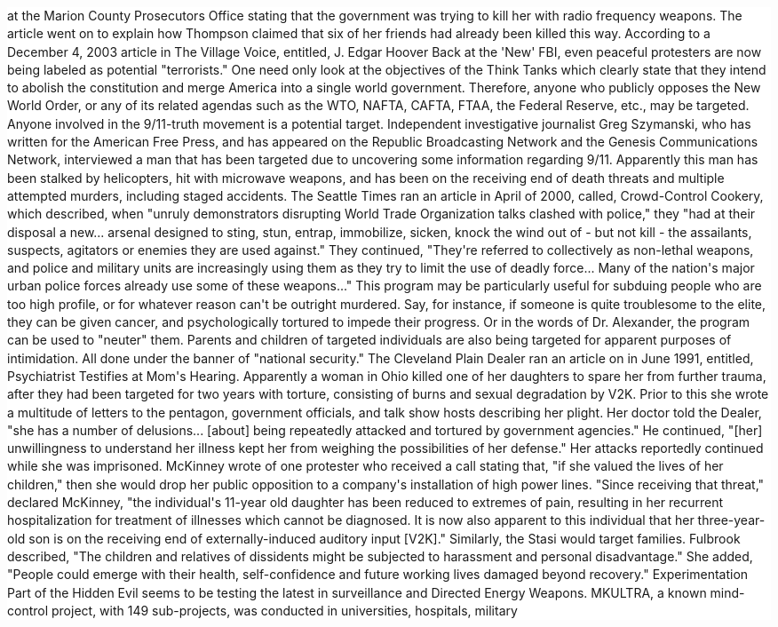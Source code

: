 at the Marion County Prosecutors Office stating that the government was
trying to kill her with radio frequency weapons. The article went on to
explain how Thompson claimed that six of her friends had already been killed
this way.
According to a December 4, 2003 article in The Village Voice, entitled, J.
Edgar Hoover Back at the 'New' FBI, even peaceful protesters are now being
labeled as potential "terrorists." One need only look at the objectives of
the Think Tanks which clearly state that they intend to abolish the
constitution and merge America into a single world government. Therefore,
anyone who publicly opposes the New World Order, or any of its related
agendas such as the WTO, NAFTA, CAFTA, FTAA, the Federal Reserve, etc., may
be targeted. Anyone involved in the 9/11-truth movement is a potential
target.
Independent investigative journalist Greg Szymanski, who has written for the
American Free Press, and has appeared on the Republic Broadcasting Network
and the Genesis Communications Network, interviewed a man that has been
targeted due to uncovering some information regarding 9/11. Apparently this
man has been stalked by helicopters, hit with microwave weapons, and has
been on the receiving end of death threats and multiple attempted murders,
including staged accidents.
The Seattle Times ran an article in April of 2000, called, Crowd-Control
Cookery, which described, when "unruly demonstrators disrupting World Trade
Organization talks clashed with police," they "had at their disposal a
new... arsenal designed to sting, stun, entrap, immobilize, sicken, knock
the wind out of - but not kill - the assailants, suspects, agitators or
enemies they are used against." They continued, "They're referred to
collectively as non-lethal weapons, and police and military units are
increasingly using them as they try to limit the use of deadly force... Many
of the nation's major urban police forces already use some of these
weapons..."
This program may be particularly useful for subduing people who are too high
profile, or for whatever reason can't be outright murdered. Say, for
instance, if someone is quite troublesome to the elite, they can be given
cancer, and psychologically tortured to impede their progress. Or in the
words of Dr. Alexander, the program can be used to "neuter" them. Parents
and children of targeted individuals are also being targeted for apparent
purposes of intimidation. All done under the banner of "national security."
The Cleveland Plain Dealer ran an article on in June 1991, entitled,
Psychiatrist Testifies at Mom's Hearing. Apparently a woman in Ohio killed
one of her daughters to spare her from further trauma, after they had been
targeted for two years with torture, consisting of burns and sexual
degradation by V2K. Prior to this she wrote a multitude of letters to the
pentagon, government officials, and talk show hosts describing her plight.
Her doctor told the Dealer, "she has a number of delusions... [about] being
repeatedly attacked and tortured by government agencies." He continued,
"[her] unwillingness to understand her illness kept her from weighing the
possibilities of her defense." Her attacks reportedly continued while she
was imprisoned.
McKinney wrote of one protester who received a call stating that, "if she
valued the lives of her children," then she would drop her public opposition
to a company's installation of high power lines. "Since receiving that
threat," declared McKinney, "the individual's 11-year old daughter has been
reduced to extremes of pain, resulting in her recurrent hospitalization for
treatment of illnesses which cannot be diagnosed. It is now also apparent to
this individual that her three-year-old son is on the receiving end of
externally-induced auditory input [V2K]."
Similarly, the Stasi would target families. Fulbrook described, "The
children and relatives of dissidents might be subjected to harassment and
personal disadvantage." She added, "People could emerge with their health,
self-confidence and future working lives damaged beyond recovery."
Experimentation
Part of the Hidden Evil seems to be testing the latest in surveillance and
Directed Energy Weapons. MKULTRA, a known mind-control project, with 149
sub-projects, was conducted in universities, hospitals, military